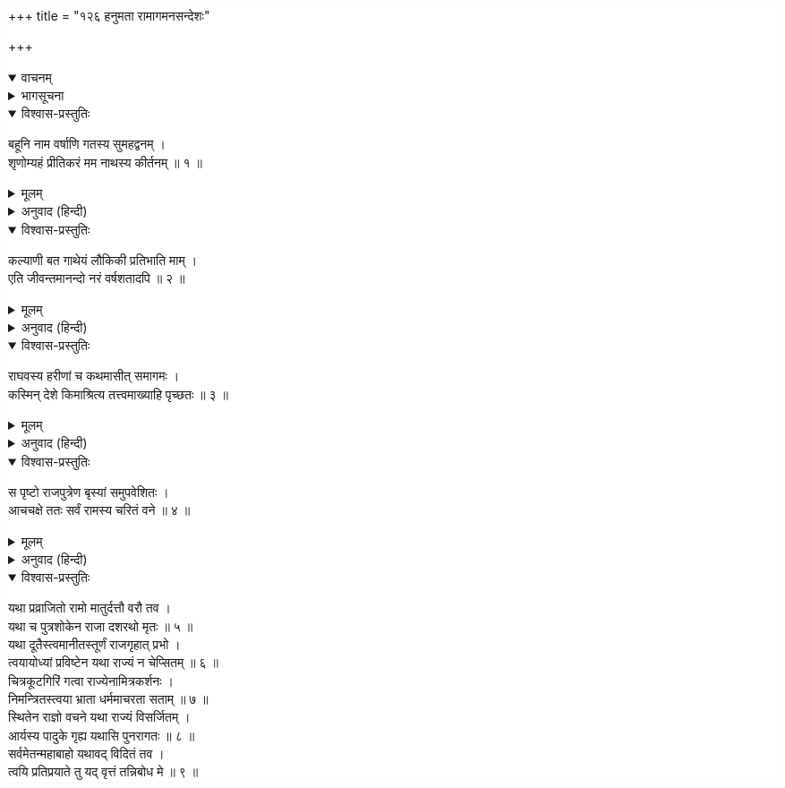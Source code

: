 +++
title = "१२६ हनुमता रामागमनसन्देशः"

+++
<details open><summary>वाचनम्</summary>
<div caption="श्रीराम-हरिसीताराममूर्ति-घनपाठिभ्यां वचनम्" class="audioEmbed" src="https://archive.org/download/Ramayana-recitation-Sriram-harisItArAmamUrti-Ghanapaati-v2/Kanda_6/Kanda_6_YK-126-Hanuma_recounts_to_Bharata_about_Rama_in_the_forest_0.mp3"></div>
</details>

<details><summary>भागसूचना</summary></details>

<details open><summary>विश्वास-प्रस्तुतिः</summary>

बहूनि नाम वर्षाणि गतस्य सुमहद्वनम् ।  
शृणोम्यहं प्रीतिकरं मम नाथस्य कीर्तनम् ॥ १ ॥
</details>

<details><summary>मूलम्</summary></details>

<details><summary>अनुवाद (हिन्दी)</summary></details>

<details open><summary>विश्वास-प्रस्तुतिः</summary>

कल्याणी बत गाथेयं लौकिकी प्रतिभाति माम् ।  
एति जीवन्तमानन्दो नरं वर्षशतादपि ॥ २ ॥
</details>

<details><summary>मूलम्</summary></details>

<details><summary>अनुवाद (हिन्दी)</summary></details>

<details open><summary>विश्वास-प्रस्तुतिः</summary>

राघवस्य हरीणां च कथमासीत् समागमः ।  
कस्मिन् देशे किमाश्रित्य तत्त्वमाख्याहि पृच्छतः ॥ ३ ॥
</details>

<details><summary>मूलम्</summary></details>

<details><summary>अनुवाद (हिन्दी)</summary></details>

<details open><summary>विश्वास-प्रस्तुतिः</summary>

स पृष्टो राजपुत्रेण बृस्यां समुपवेशितः ।  
आचचक्षे ततः सर्वं रामस्य चरितं वने ॥ ४ ॥
</details>

<details><summary>मूलम्</summary></details>

<details><summary>अनुवाद (हिन्दी)</summary></details>

<details open><summary>विश्वास-प्रस्तुतिः</summary>

यथा प्रव्राजितो रामो मातुर्दत्तौ वरौ तव ।  
यथा च पुत्रशोकेन राजा दशरथो मृतः ॥ ५ ॥  
यथा दूतैस्त्वमानीतस्तूर्णं राजगृहात् प्रभो ।  
त्वयायोध्यां प्रविष्टेन यथा राज्यं न चेप्सितम् ॥ ६ ॥  
चित्रकूटगिरिं गत्वा राज्येनामित्रकर्शनः ।  
निमन्त्रितस्त्वया भ्राता धर्ममाचरता सताम् ॥ ७ ॥  
स्थितेन राज्ञो वचने यथा राज्यं विसर्जितम् ।  
आर्यस्य पादुके गृह्य यथासि पुनरागतः ॥ ८ ॥  
सर्वमेतन्महाबाहो यथावद् विदितं तव ।  
त्वयि प्रतिप्रयाते तु यद् वृत्तं तन्निबोध मे ॥ ९ ॥
</details>

